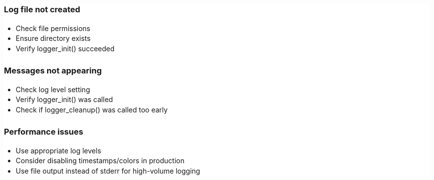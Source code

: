 ### Log file not created
- Check file permissions
- Ensure directory exists
- Verify logger_init() succeeded

### Messages not appearing
- Check log level setting
- Verify logger_init() was called
- Check if logger_cleanup() was called too early

### Performance issues
- Use appropriate log levels
- Consider disabling timestamps/colors in production
- Use file output instead of stderr for high-volume logging
